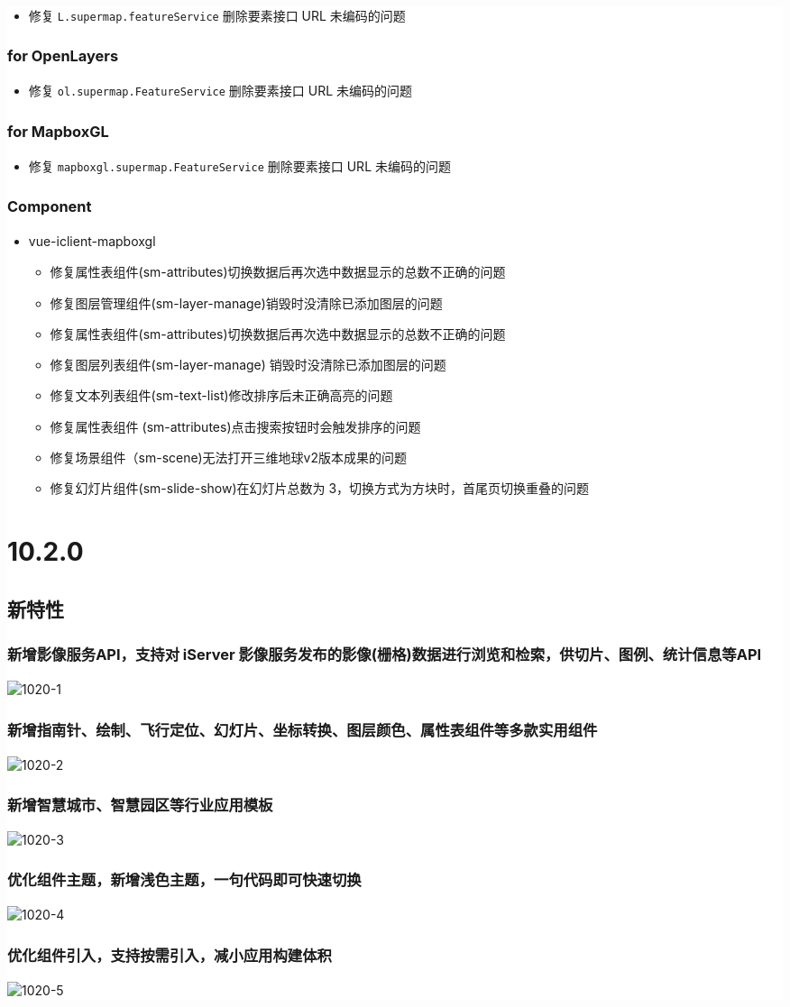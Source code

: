 - 修复 `L.supermap.featureService` 删除要素接口 URL 未编码的问题

### for OpenLayers

- 修复 `ol.supermap.FeatureService` 删除要素接口 URL 未编码的问题

### for MapboxGL

- 修复 `mapboxgl.supermap.FeatureService` 删除要素接口 URL 未编码的问题

### Component

- vue-iclient-mapboxgl

  - 修复属性表组件(sm-attributes)切换数据后再次选中数据显示的总数不正确的问题

  - 修复图层管理组件(sm-layer-manage)销毁时没清除已添加图层的问题

  - 修复属性表组件(sm-attributes)切换数据后再次选中数据显示的总数不正确的问题

  - 修复图层列表组件(sm-layer-manage) 销毁时没清除已添加图层的问题

  - 修复文本列表组件(sm-text-list)修改排序后未正确高亮的问题

  - 修复属性表组件 (sm-attributes)点击搜索按钮时会触发排序的问题

  - 修复场景组件（sm-scene)无法打开三维地球v2版本成果的问题

  - 修复幻灯片组件(sm-slide-show)在幻灯片总数为 3，切换方式为方块时，首尾页切换重叠的问题

# 10.2.0 #

## 新特性

### 新增影像服务API，支持对 iServer 影像服务发布的影像(栅格)数据进行浏览和检索，供切片、图例、统计信息等API
![1020-1](https://github.com/SuperMap/iClient-JavaScript/blob/master/.github/1020-1.png)

### 新增指南针、绘制、飞行定位、幻灯片、坐标转换、图层颜色、属性表组件等多款实用组件
![1020-2](https://github.com/SuperMap/iClient-JavaScript/blob/master/.github/1020-2.png)

### 新增智慧城市、智慧园区等行业应用模板
![1020-3](https://github.com/SuperMap/iClient-JavaScript/blob/master/.github/1020-3.png)

### 优化组件主题，新增浅色主题，一句代码即可快速切换
![1020-4](https://github.com/SuperMap/iClient-JavaScript/blob/master/.github/1020-4.png)

### 优化组件引入，支持按需引入，减小应用构建体积
![1020-5](https://github.com/SuperMap/iClient-JavaScript/blob/master/.github/1020-5.png)
